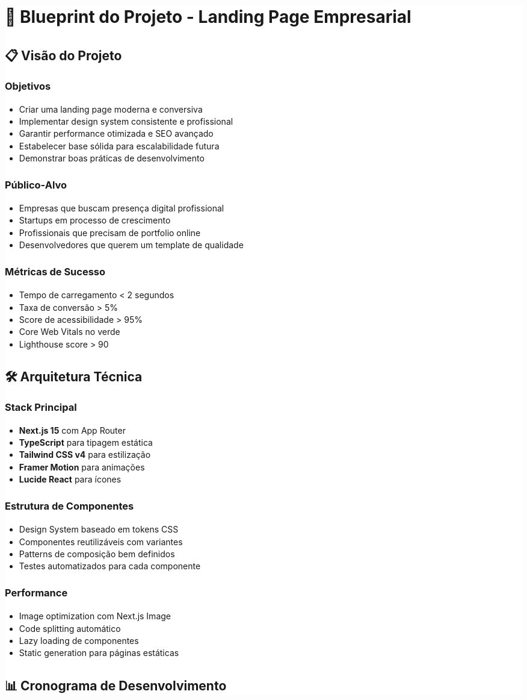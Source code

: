 # 🎯 Blueprint do Projeto - Landing Page Empresarial

## 📋 Visão do Projeto

### Objetivos
- Criar uma landing page moderna e conversiva
- Implementar design system consistente e profissional
- Garantir performance otimizada e SEO avançado
- Estabelecer base sólida para escalabilidade futura
- Demonstrar boas práticas de desenvolvimento

### Público-Alvo
- Empresas que buscam presença digital profissional
- Startups em processo de crescimento
- Profissionais que precisam de portfolio online
- Desenvolvedores que querem um template de qualidade

### Métricas de Sucesso
- Tempo de carregamento < 2 segundos
- Taxa de conversão > 5%
- Score de acessibilidade > 95%
- Core Web Vitals no verde
- Lighthouse score > 90

## 🛠 Arquitetura Técnica

### Stack Principal
- **Next.js 15** com App Router
- **TypeScript** para tipagem estática
- **Tailwind CSS v4** para estilização
- **Framer Motion** para animações
- **Lucide React** para ícones

### Estrutura de Componentes
- Design System baseado em tokens CSS
- Componentes reutilizáveis com variantes
- Patterns de composição bem definidos
- Testes automatizados para cada componente

### Performance
- Image optimization com Next.js Image
- Code splitting automático
- Lazy loading de componentes
- Static generation para páginas estáticas

## 📊 Cronograma de Desenvolvimento
